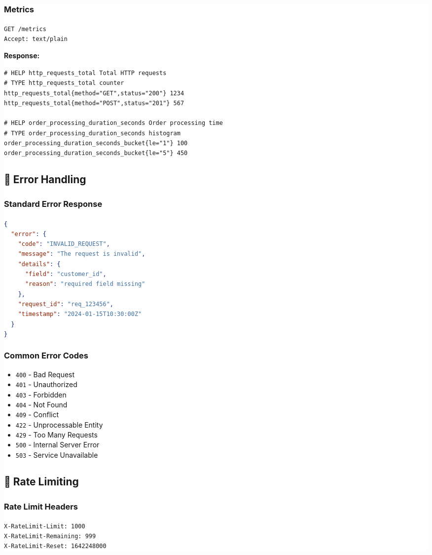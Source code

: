 ### **Metrics**
```http
GET /metrics
Accept: text/plain
```

**Response:**
```
# HELP http_requests_total Total HTTP requests
# TYPE http_requests_total counter
http_requests_total{method="GET",status="200"} 1234
http_requests_total{method="POST",status="201"} 567

# HELP order_processing_duration_seconds Order processing time
# TYPE order_processing_duration_seconds histogram
order_processing_duration_seconds_bucket{le="1"} 100
order_processing_duration_seconds_bucket{le="5"} 450
```

## 🚨 Error Handling

### **Standard Error Response**
```json
{
  "error": {
    "code": "INVALID_REQUEST",
    "message": "The request is invalid",
    "details": {
      "field": "customer_id",
      "reason": "required field missing"
    },
    "request_id": "req_123456",
    "timestamp": "2024-01-15T10:30:00Z"
  }
}
```

### **Common Error Codes**
- `400` - Bad Request
- `401` - Unauthorized
- `403` - Forbidden
- `404` - Not Found
- `409` - Conflict
- `422` - Unprocessable Entity
- `429` - Too Many Requests
- `500` - Internal Server Error
- `503` - Service Unavailable

## 📝 Rate Limiting

### **Rate Limit Headers**
```http
X-RateLimit-Limit: 1000
X-RateLimit-Remaining: 999
X-RateLimit-Reset: 1642248000
```
